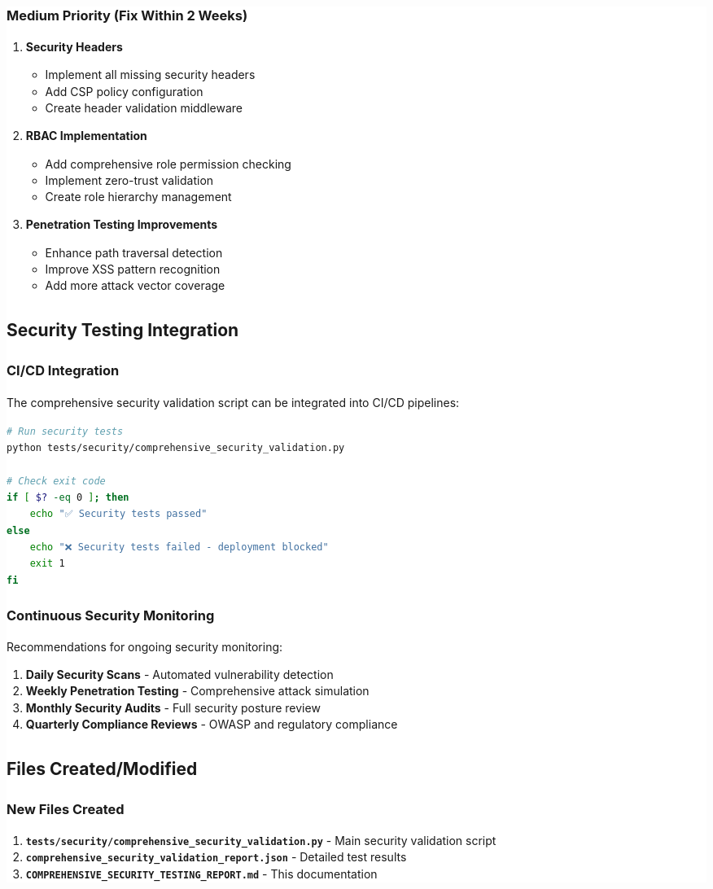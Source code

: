 ### Medium Priority (Fix Within 2 Weeks)

1. **Security Headers**

   - Implement all missing security headers
   - Add CSP policy configuration
   - Create header validation middleware

1. **RBAC Implementation**

   - Add comprehensive role permission checking
   - Implement zero-trust validation
   - Create role hierarchy management

1. **Penetration Testing Improvements**

   - Enhance path traversal detection
   - Improve XSS pattern recognition
   - Add more attack vector coverage

## Security Testing Integration

### CI/CD Integration

The comprehensive security validation script can be integrated into CI/CD pipelines:

```bash
# Run security tests
python tests/security/comprehensive_security_validation.py

# Check exit code
if [ $? -eq 0 ]; then
    echo "✅ Security tests passed"
else
    echo "❌ Security tests failed - deployment blocked"
    exit 1
fi
```

### Continuous Security Monitoring

Recommendations for ongoing security monitoring:

1. **Daily Security Scans** - Automated vulnerability detection
1. **Weekly Penetration Testing** - Comprehensive attack simulation
1. **Monthly Security Audits** - Full security posture review
1. **Quarterly Compliance Reviews** - OWASP and regulatory compliance

## Files Created/Modified

### New Files Created

1. **`tests/security/comprehensive_security_validation.py`** - Main security validation script
1. **`comprehensive_security_validation_report.json`** - Detailed test results
1. **`COMPREHENSIVE_SECURITY_TESTING_REPORT.md`** - This documentation

